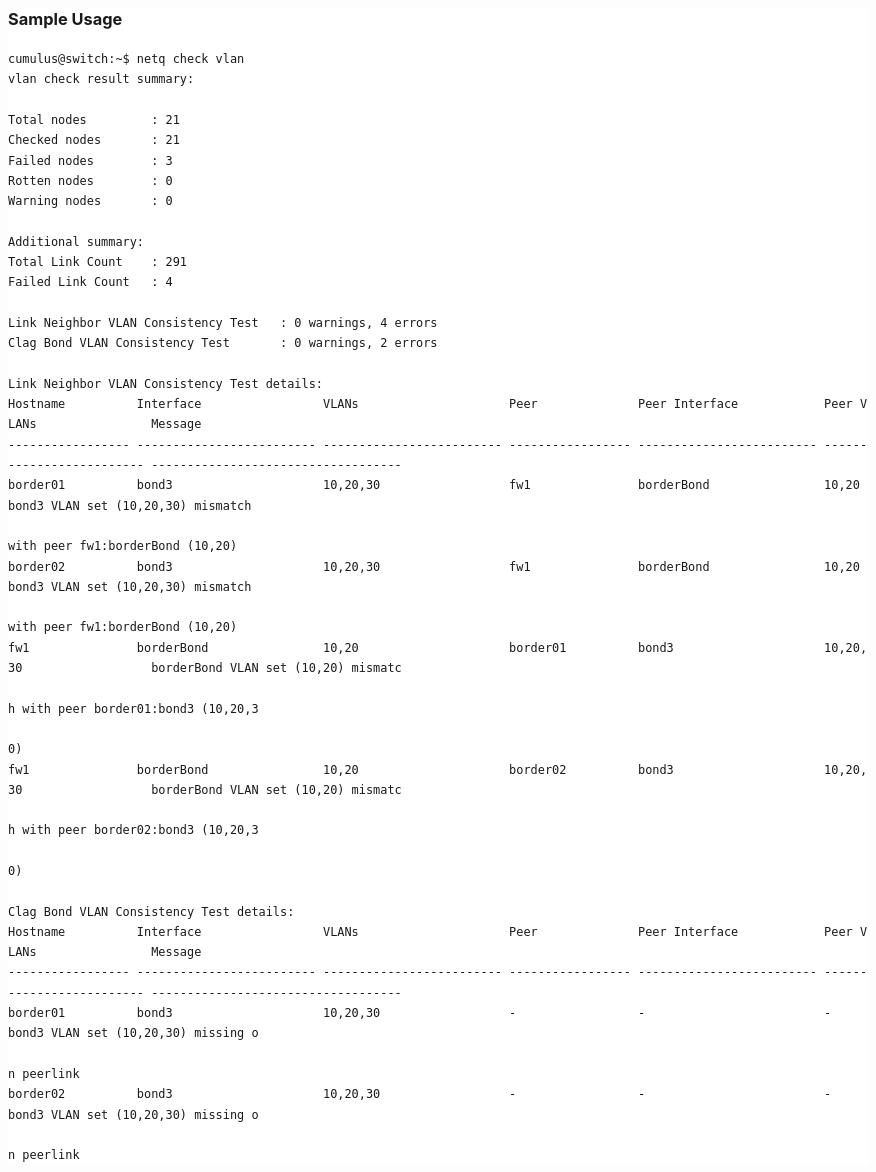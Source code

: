 ### Sample Usage

```
cumulus@switch:~$ netq check vlan
vlan check result summary:

Total nodes         : 21
Checked nodes       : 21
Failed nodes        : 3
Rotten nodes        : 0
Warning nodes       : 0

Additional summary:
Total Link Count    : 291
Failed Link Count   : 4

Link Neighbor VLAN Consistency Test   : 0 warnings, 4 errors
Clag Bond VLAN Consistency Test       : 0 warnings, 2 errors

Link Neighbor VLAN Consistency Test details:
Hostname          Interface                 VLANs                     Peer              Peer Interface            Peer VLANs                Message
----------------- ------------------------- ------------------------- ----------------- ------------------------- ------------------------- -----------------------------------
border01          bond3                     10,20,30                  fw1               borderBond                10,20                     bond3 VLAN set (10,20,30) mismatch 
                                                                                                                                            with peer fw1:borderBond (10,20)   
border02          bond3                     10,20,30                  fw1               borderBond                10,20                     bond3 VLAN set (10,20,30) mismatch 
                                                                                                                                            with peer fw1:borderBond (10,20)   
fw1               borderBond                10,20                     border01          bond3                     10,20,30                  borderBond VLAN set (10,20) mismatc
                                                                                                                                            h with peer border01:bond3 (10,20,3
                                                                                                                                            0)                                 
fw1               borderBond                10,20                     border02          bond3                     10,20,30                  borderBond VLAN set (10,20) mismatc
                                                                                                                                            h with peer border02:bond3 (10,20,3
                                                                                                                                            0)   

Clag Bond VLAN Consistency Test details:
Hostname          Interface                 VLANs                     Peer              Peer Interface            Peer VLANs                Message
----------------- ------------------------- ------------------------- ----------------- ------------------------- ------------------------- -----------------------------------
border01          bond3                     10,20,30                  -                 -                         -                         bond3 VLAN set (10,20,30) missing o
                                                                                                                                            n peerlink                         
border02          bond3                     10,20,30                  -                 -                         -                         bond3 VLAN set (10,20,30) missing o
                                                                                                                                            n peerlink
```
